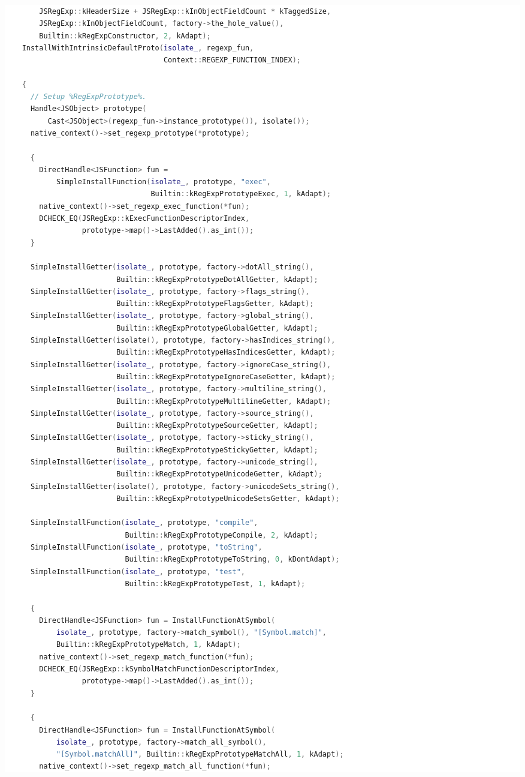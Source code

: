 ```cpp
        JSRegExp::kHeaderSize + JSRegExp::kInObjectFieldCount * kTaggedSize,
        JSRegExp::kInObjectFieldCount, factory->the_hole_value(),
        Builtin::kRegExpConstructor, 2, kAdapt);
    InstallWithIntrinsicDefaultProto(isolate_, regexp_fun,
                                     Context::REGEXP_FUNCTION_INDEX);

    {
      // Setup %RegExpPrototype%.
      Handle<JSObject> prototype(
          Cast<JSObject>(regexp_fun->instance_prototype()), isolate());
      native_context()->set_regexp_prototype(*prototype);

      {
        DirectHandle<JSFunction> fun =
            SimpleInstallFunction(isolate_, prototype, "exec",
                                  Builtin::kRegExpPrototypeExec, 1, kAdapt);
        native_context()->set_regexp_exec_function(*fun);
        DCHECK_EQ(JSRegExp::kExecFunctionDescriptorIndex,
                  prototype->map()->LastAdded().as_int());
      }

      SimpleInstallGetter(isolate_, prototype, factory->dotAll_string(),
                          Builtin::kRegExpPrototypeDotAllGetter, kAdapt);
      SimpleInstallGetter(isolate_, prototype, factory->flags_string(),
                          Builtin::kRegExpPrototypeFlagsGetter, kAdapt);
      SimpleInstallGetter(isolate_, prototype, factory->global_string(),
                          Builtin::kRegExpPrototypeGlobalGetter, kAdapt);
      SimpleInstallGetter(isolate(), prototype, factory->hasIndices_string(),
                          Builtin::kRegExpPrototypeHasIndicesGetter, kAdapt);
      SimpleInstallGetter(isolate_, prototype, factory->ignoreCase_string(),
                          Builtin::kRegExpPrototypeIgnoreCaseGetter, kAdapt);
      SimpleInstallGetter(isolate_, prototype, factory->multiline_string(),
                          Builtin::kRegExpPrototypeMultilineGetter, kAdapt);
      SimpleInstallGetter(isolate_, prototype, factory->source_string(),
                          Builtin::kRegExpPrototypeSourceGetter, kAdapt);
      SimpleInstallGetter(isolate_, prototype, factory->sticky_string(),
                          Builtin::kRegExpPrototypeStickyGetter, kAdapt);
      SimpleInstallGetter(isolate_, prototype, factory->unicode_string(),
                          Builtin::kRegExpPrototypeUnicodeGetter, kAdapt);
      SimpleInstallGetter(isolate(), prototype, factory->unicodeSets_string(),
                          Builtin::kRegExpPrototypeUnicodeSetsGetter, kAdapt);

      SimpleInstallFunction(isolate_, prototype, "compile",
                            Builtin::kRegExpPrototypeCompile, 2, kAdapt);
      SimpleInstallFunction(isolate_, prototype, "toString",
                            Builtin::kRegExpPrototypeToString, 0, kDontAdapt);
      SimpleInstallFunction(isolate_, prototype, "test",
                            Builtin::kRegExpPrototypeTest, 1, kAdapt);

      {
        DirectHandle<JSFunction> fun = InstallFunctionAtSymbol(
            isolate_, prototype, factory->match_symbol(), "[Symbol.match]",
            Builtin::kRegExpPrototypeMatch, 1, kAdapt);
        native_context()->set_regexp_match_function(*fun);
        DCHECK_EQ(JSRegExp::kSymbolMatchFunctionDescriptorIndex,
                  prototype->map()->LastAdded().as_int());
      }

      {
        DirectHandle<JSFunction> fun = InstallFunctionAtSymbol(
            isolate_, prototype, factory->match_all_symbol(),
            "[Symbol.matchAll]", Builtin::kRegExpPrototypeMatchAll, 1, kAdapt);
        native_context()->set_regexp_match_all_function(*fun);
```